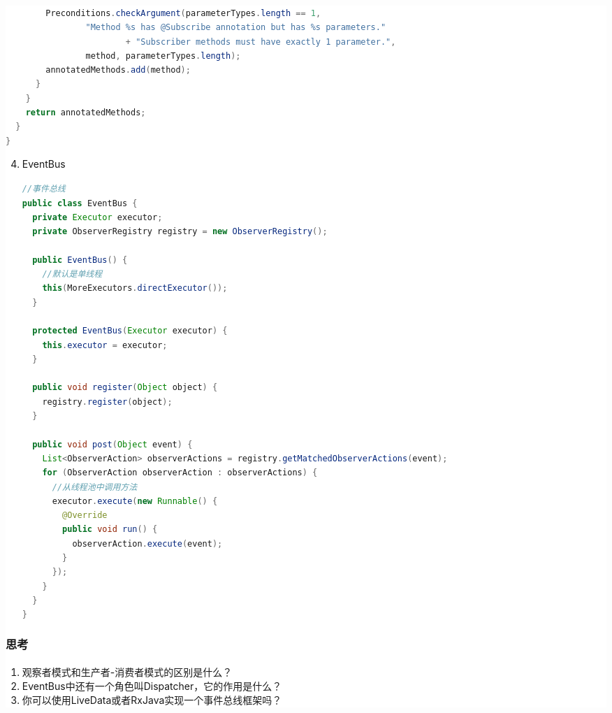    ````java
           Preconditions.checkArgument(parameterTypes.length == 1,
                   "Method %s has @Subscribe annotation but has %s parameters."
                           + "Subscriber methods must have exactly 1 parameter.",
                   method, parameterTypes.length);
           annotatedMethods.add(method);
         }
       }
       return annotatedMethods;
     }
   }
   ````

4. EventBus

   ````java
   //事件总线
   public class EventBus {
     private Executor executor;
     private ObserverRegistry registry = new ObserverRegistry();
   
     public EventBus() {
       //默认是单线程
       this(MoreExecutors.directExecutor());
     }
   
     protected EventBus(Executor executor) {
       this.executor = executor;
     }
   
     public void register(Object object) {
       registry.register(object);
     }
   
     public void post(Object event) {
       List<ObserverAction> observerActions = registry.getMatchedObserverActions(event);
       for (ObserverAction observerAction : observerActions) {
         //从线程池中调用方法
         executor.execute(new Runnable() {
           @Override
           public void run() {
             observerAction.execute(event);
           }
         });
       }
     }
   }
   ````

### 思考

1. 观察者模式和生产者-消费者模式的区别是什么？
2. EventBus中还有一个角色叫Dispatcher，它的作用是什么？
3. 你可以使用LiveData或者RxJava实现一个事件总线框架吗？
